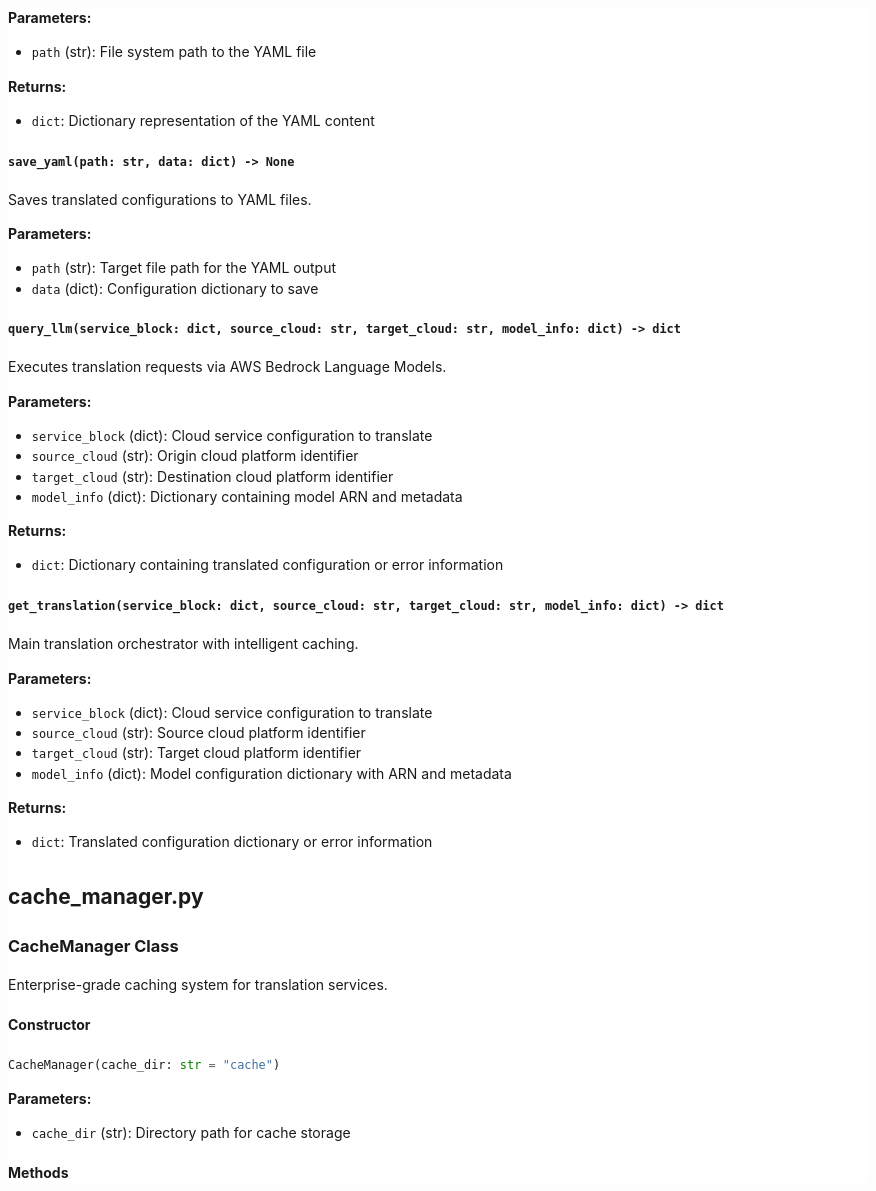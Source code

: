 **Parameters:**
- `path` (str): File system path to the YAML file

**Returns:**
- `dict`: Dictionary representation of the YAML content

#### `save_yaml(path: str, data: dict) -> None`
Saves translated configurations to YAML files.

**Parameters:**
- `path` (str): Target file path for the YAML output
- `data` (dict): Configuration dictionary to save

#### `query_llm(service_block: dict, source_cloud: str, target_cloud: str, model_info: dict) -> dict`
Executes translation requests via AWS Bedrock Language Models.

**Parameters:**
- `service_block` (dict): Cloud service configuration to translate
- `source_cloud` (str): Origin cloud platform identifier
- `target_cloud` (str): Destination cloud platform identifier
- `model_info` (dict): Dictionary containing model ARN and metadata

**Returns:**
- `dict`: Dictionary containing translated configuration or error information

#### `get_translation(service_block: dict, source_cloud: str, target_cloud: str, model_info: dict) -> dict`
Main translation orchestrator with intelligent caching.

**Parameters:**
- `service_block` (dict): Cloud service configuration to translate
- `source_cloud` (str): Source cloud platform identifier
- `target_cloud` (str): Target cloud platform identifier
- `model_info` (dict): Model configuration dictionary with ARN and metadata

**Returns:**
- `dict`: Translated configuration dictionary or error information

## cache_manager.py

### CacheManager Class

Enterprise-grade caching system for translation services.

#### Constructor
```python
CacheManager(cache_dir: str = "cache")
```

**Parameters:**
- `cache_dir` (str): Directory path for cache storage

#### Methods
